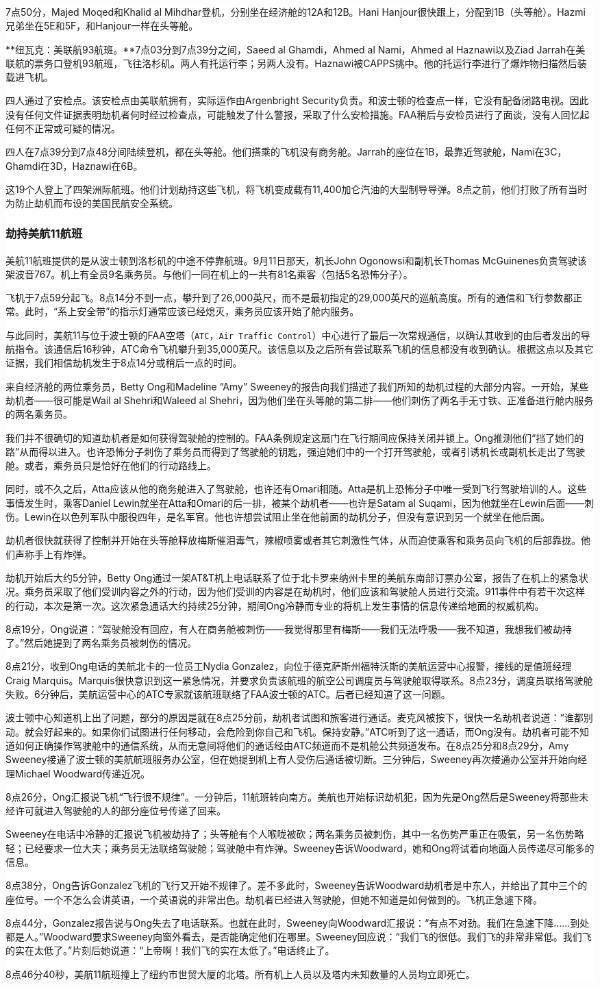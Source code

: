 7点50分，Majed Moqed和Khalid al Mihdhar登机，分别坐在经济舱的12A和12B。Hani Hanjour很快跟上，分配到1B（头等舱）。Hazmi兄弟坐在5E和5F，和Hanjour一样在头等舱。

**纽瓦克：美联航93航班。**7点03分到7点39分之间，Saeed al Ghamdi，Ahmed al Nami，Ahmed al Haznawi以及Ziad Jarrah在美联航的票务口登机93航班，飞往洛杉矶。两人有托运行李；另两人没有。Haznawi被CAPPS挑中。他的托运行李进行了爆炸物扫描然后装载进飞机。

四人通过了安检点。该安检点由美联航拥有，实际运作由Argenbright Security负责。和波士顿的检查点一样，它没有配备闭路电视。因此没有任何文件证据表明劫机者何时经过检查点，可能触发了什么警报，采取了什么安检措施。FAA稍后与安检员进行了面谈，没有人回忆起任何不正常或可疑的情况。

四人在7点39分到7点48分间陆续登机，都在头等舱。他们搭乘的飞机没有商务舱。Jarrah的座位在1B，最靠近驾驶舱，Nami在3C，Ghamdi在3D，Haznawi在6B。

这19个人登上了四架洲际航班。他们计划劫持这些飞机，将飞机变成载有11,400加仑汽油的大型制导导弹。8点之前，他们打败了所有当时为防止劫机而布设的美国民航安全系统。

### 劫持美航11航班

美航11航班提供的是从波士顿到洛杉矶的中途不停靠航班。9月11日那天，机长John Ogonowsi和副机长Thomas McGuinenes负责驾驶该架波音767。机上有全员9名乘务员。与他们一同在机上的一共有81名乘客（包括5名恐怖分子）。

飞机于7点59分起飞。8点14分不到一点，攀升到了26,000英尺，而不是最初指定的29,000英尺的巡航高度。所有的通信和飞行参数都正常。此时，“系上安全带”的指示灯通常应该已经熄灭，乘务员应该开始了舱内服务。

与此同时，美航11与位于波士顿的FAA空塔（`ATC`，`Air Traffic Control`）中心进行了最后一次常规通信，以确认其收到的由后者发出的导航指令。该通信后16秒钟，ATC命令飞机攀升到35,000英尺。该信息以及之后所有尝试联系飞机的信息都没有收到确认。根据这点以及其它证据，我们相信劫机发生于8点14分或稍后一点的时间。

来自经济舱的两位乘务员，Betty Ong和Madeline “Amy” Sweeney的报告向我们描述了我们所知的劫机过程的大部分内容。一开始，某些劫机者——很可能是Wail al Shehri和Waleed al Shehri，因为他们坐在头等舱的第二排——他们刺伤了两名手无寸铁、正准备进行舱内服务的两名乘务员。

我们并不很确切的知道劫机者是如何获得驾驶舱的控制的。FAA条例规定这扇门在飞行期间应保持关闭并锁上。Ong推测他们“挡了她们的路”从而得以进入。也许恐怖分子刺伤了乘务员而得到了驾驶舱的钥匙，强迫她们中的一个打开驾驶舱，或者引诱机长或副机长走出了驾驶舱。或者，乘务员只是恰好在他们的行动路线上。

同时，或不久之后，Atta应该从他的商务舱进入了驾驶舱，也许还有Omari相随。Atta是机上恐怖分子中唯一受到飞行驾驶培训的人。这些事情发生时，乘客Daniel Lewin就坐在Atta和Omari的后一排，被某个劫机者——也许是Satam al Suqami，因为他就坐在Lewin后面——刺伤。Lewin在以色列军队中服役四年，是名军官。他也许想尝试阻止坐在他前面的劫机分子，但没有意识到另一个就坐在他后面。

劫机者很快就获得了控制并开始在头等舱释放梅斯催泪毒气，辣椒喷雾或者其它刺激性气体，从而迫使乘客和乘务员向飞机的后部靠拢。他们声称手上有炸弹。

劫机开始后大约5分钟，Betty Ong通过一架AT&amp;T机上电话联系了位于北卡罗来纳州卡里的美航东南部订票办公室，报告了在机上的紧急状况。乘务员采取了他们受训内容之外的行动，因为他们受训的内容是在劫机时，他们应该和驾驶舱人员进行交流。911事件中有若干次这样的行动，本次是第一次。这次紧急通话大约持续25分钟，期间Ong冷静而专业的将机上发生事情的信息传递给地面的权威机构。

8点19分，Ong说道：“驾驶舱没有回应，有人在商务舱被刺伤——我觉得那里有梅斯——我们无法呼吸——我不知道，我想我们被劫持了。”然后她提到了两名乘务员被刺伤的情况。

8点21分，收到Ong电话的美航北卡的一位员工Nydia Gonzalez，向位于德克萨斯州福特沃斯的美航运营中心报警，接线的是值班经理Craig Marquis。Marquis很快意识到这一紧急情况，并要求负责该航班的航空公司调度员与驾驶舱取得联系。8点23分，调度员联络驾驶舱失败。6分钟后，美航运营中心的ATC专家就该航班联络了FAA波士顿的ATC。后者已经知道了这一问题。

波士顿中心知道机上出了问题，部分的原因是就在8点25分前，劫机者试图和旅客进行通话。麦克风被按下，很快一名劫机者说道：“谁都别动。就会好起来的。如果你们试图进行任何移动，会危险到你自己和飞机。保持安静。”ATC听到了这一通话，而Ong没有。劫机者可能不知道如何正确操作驾驶舱中的通信系统，从而无意间将他们的通话经由ATC频道而不是机舱公共频道发布。在8点25分和8点29分，Amy Sweeney接通了波士顿的美航航班服务办公室，但在她提到机上有人受伤后通话被切断。三分钟后，Sweeney再次接通办公室并开始向经理Michael Woodward传递近况。

8点26分，Ong汇报说飞机“飞行很不规律”。一分钟后，11航班转向南方。美航也开始标识劫机犯，因为先是Ong然后是Sweeney将那些未经许可就进入驾驶舱的人的部分座位号传递了回来。

Sweeney在电话中冷静的汇报说飞机被劫持了；头等舱有个人喉咙被砍；两名乘务员被刺伤，其中一名伤势严重正在吸氧，另一名伤势略轻；已经要求一位大夫；乘务员无法联络驾驶舱；驾驶舱中有炸弹。Sweeney告诉Woodward，她和Ong将试着向地面人员传递尽可能多的信息。

8点38分，Ong告诉Gonzalez飞机的飞行又开始不规律了。差不多此时，Sweeney告诉Woodward劫机者是中东人，并给出了其中三个的座位号。一个不怎么会讲英语，一个英语说的非常出色。劫机者已经进入驾驶舱，但她不知道是如何做到的。飞机正急遽下降。

8点44分，Gonzalez报告说与Ong失去了电话联系。也就在此时，Sweeney向Woodward汇报说：“有点不对劲。我们在急速下降……到处都是人。”Woodward要求Sweeney向窗外看去，是否能确定他们在哪里。Sweeney回应说：“我们飞的很低。我们飞的非常非常低。我们飞的实在太低了。”片刻后她说道：“上帝啊！我们飞的实在太低了。”电话终止了。

8点46分40秒，美航11航班撞上了纽约市世贸大厦的北塔。所有机上人员以及塔内未知数量的人员均立即死亡。
